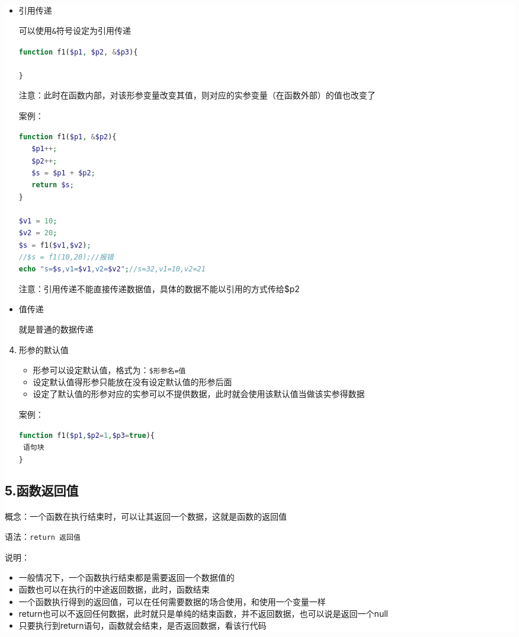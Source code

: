    - 引用传递

     可以使用`&`符号设定为引用传递

     ```php
     function f1($p1, $p2, &$p3){
     	
     }
     ```

     注意：此时在函数内部，对该形参变量改变其值，则对应的实参变量（在函数外部）的值也改变了

     案例：

     ```php
     function f1($p1, &$p2){
     	$p1++;
     	$p2++;
     	$s = $p1 + $p2;
     	return $s;
     }
     
     $v1 = 10;
     $v2 = 20;
     $s = f1($v1,$v2);
     //$s = f1(10,20);//报错
     echo "s=$s,v1=$v1,v2=$v2";//s=32,v1=10,v2=21
     ```

     注意：引用传递不能直接传递数据值，具体的数据不能以引用的方式传给$p2

   - 值传递

     就是普通的数据传递

4. 形参的默认值

   - 形参可以设定默认值，格式为：`$形参名=值`
   - 设定默认值得形参只能放在没有设定默认值的形参后面
   - 设定了默认值的形参对应的实参可以不提供数据，此时就会使用该默认值当做该实参得数据

   案例：

   ```php
   function f1($p1,$p2=1,$p3=true){
   	语句块
   }
   ```

## 5.函数返回值

概念：一个函数在执行结束时，可以让其返回一个数据，这就是函数的返回值

语法：`return 返回值`

说明：

- 一般情况下，一个函数执行结束都是需要返回一个数据值的
- 函数也可以在执行的中途返回数据，此时，函数结束
- 一个函数执行得到的返回值，可以在任何需要数据的场合使用，和使用一个变量一样
- return也可以不返回任何数据，此时就只是单纯的结束函数，并不返回数据，也可以说是返回一个null
- 只要执行到return语句，函数就会结束，是否返回数据，看该行代码
